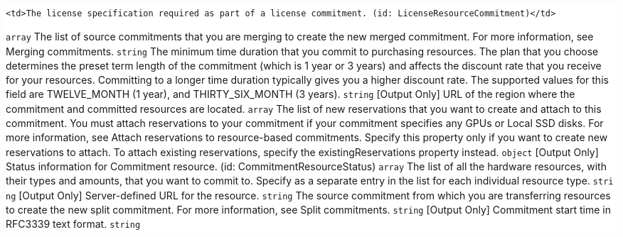     <td>The license specification required as part of a license commitment. (id: LicenseResourceCommitment)</td>
</tr>
<tr>
    <td><CopyableCode code="mergeSourceCommitments" /></td>
    <td><code>array</code></td>
    <td>The list of source commitments that you are merging to create the new merged commitment. For more information, see Merging commitments.</td>
</tr>
<tr>
    <td><CopyableCode code="plan" /></td>
    <td><code>string</code></td>
    <td>The minimum time duration that you commit to purchasing resources. The plan that you choose determines the preset term length of the commitment (which is 1 year or 3 years) and affects the discount rate that you receive for your resources. Committing to a longer time duration typically gives you a higher discount rate. The supported values for this field are TWELVE_MONTH (1 year), and THIRTY_SIX_MONTH (3 years).</td>
</tr>
<tr>
    <td><CopyableCode code="region" /></td>
    <td><code>string</code></td>
    <td>[Output Only] URL of the region where the commitment and committed resources are located.</td>
</tr>
<tr>
    <td><CopyableCode code="reservations" /></td>
    <td><code>array</code></td>
    <td>The list of new reservations that you want to create and attach to this commitment. You must attach reservations to your commitment if your commitment specifies any GPUs or Local SSD disks. For more information, see Attach reservations to resource-based commitments. Specify this property only if you want to create new reservations to attach. To attach existing reservations, specify the existingReservations property instead.</td>
</tr>
<tr>
    <td><CopyableCode code="resourceStatus" /></td>
    <td><code>object</code></td>
    <td>[Output Only] Status information for Commitment resource. (id: CommitmentResourceStatus)</td>
</tr>
<tr>
    <td><CopyableCode code="resources" /></td>
    <td><code>array</code></td>
    <td>The list of all the hardware resources, with their types and amounts, that you want to commit to. Specify as a separate entry in the list for each individual resource type.</td>
</tr>
<tr>
    <td><CopyableCode code="selfLink" /></td>
    <td><code>string</code></td>
    <td>[Output Only] Server-defined URL for the resource.</td>
</tr>
<tr>
    <td><CopyableCode code="splitSourceCommitment" /></td>
    <td><code>string</code></td>
    <td>The source commitment from which you are transferring resources to create the new split commitment. For more information, see Split commitments.</td>
</tr>
<tr>
    <td><CopyableCode code="startTimestamp" /></td>
    <td><code>string</code></td>
    <td>[Output Only] Commitment start time in RFC3339 text format.</td>
</tr>
<tr>
    <td><CopyableCode code="status" /></td>
    <td><code>string</code></td>